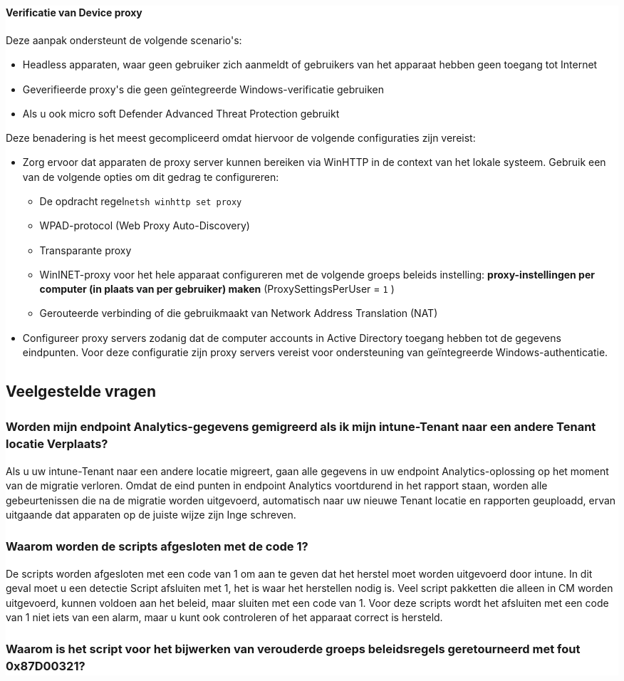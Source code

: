 #### <a name="device-proxy-authentication"></a>Verificatie van Device proxy

Deze aanpak ondersteunt de volgende scenario's:

- Headless apparaten, waar geen gebruiker zich aanmeldt of gebruikers van het apparaat hebben geen toegang tot Internet

- Geverifieerde proxy's die geen geïntegreerde Windows-verificatie gebruiken

- Als u ook micro soft Defender Advanced Threat Protection gebruikt

Deze benadering is het meest gecompliceerd omdat hiervoor de volgende configuraties zijn vereist:

- Zorg ervoor dat apparaten de proxy server kunnen bereiken via WinHTTP in de context van het lokale systeem. Gebruik een van de volgende opties om dit gedrag te configureren:

  - De opdracht regel`netsh winhttp set proxy`

  - WPAD-protocol (Web Proxy Auto-Discovery)

  - Transparante proxy

  - WinINET-proxy voor het hele apparaat configureren met de volgende groeps beleids instelling: **proxy-instellingen per computer (in plaats van per gebruiker) maken** (ProxySettingsPerUser = `1` )

  - Gerouteerde verbinding of die gebruikmaakt van Network Address Translation (NAT)

- Configureer proxy servers zodanig dat de computer accounts in Active Directory toegang hebben tot de gegevens eindpunten. Voor deze configuratie zijn proxy servers vereist voor ondersteuning van geïntegreerde Windows-authenticatie.  


## <a name="frequently-asked-questions"></a><a name="bkmk_uea_faq"></a>Veelgestelde vragen

### <a name="will-my-endpoint-analytics-data-migrate-if-i-move-my-intune-tenant-to-a-different-tenant-location"></a>Worden mijn endpoint Analytics-gegevens gemigreerd als ik mijn intune-Tenant naar een andere Tenant locatie Verplaats?

Als u uw intune-Tenant naar een andere locatie migreert, gaan alle gegevens in uw endpoint Analytics-oplossing op het moment van de migratie verloren. Omdat de eind punten in endpoint Analytics voortdurend in het rapport staan, worden alle gebeurtenissen die na de migratie worden uitgevoerd, automatisch naar uw nieuwe Tenant locatie en rapporten geuploadd, ervan uitgaande dat apparaten op de juiste wijze zijn Inge schreven. 

### <a name="why-are-the-scripts-exiting-with-a-code-of-1"></a>Waarom worden de scripts afgesloten met de code 1?

De scripts worden afgesloten met een code van 1 om aan te geven dat het herstel moet worden uitgevoerd door intune. In dit geval moet u een detectie Script afsluiten met 1, het is waar het herstellen nodig is. Veel script pakketten die alleen in CM worden uitgevoerd, kunnen voldoen aan het beleid, maar sluiten met een code van 1. Voor deze scripts wordt het afsluiten met een code van 1 niet iets van een alarm, maar u kunt ook controleren of het apparaat correct is hersteld.

### <a name="why-did-the-update-stale-group-policies-script-return-with-error-0x87d00321"></a>Waarom is het script voor het bijwerken van verouderde groeps beleidsregels geretourneerd met fout 0x87D00321?

